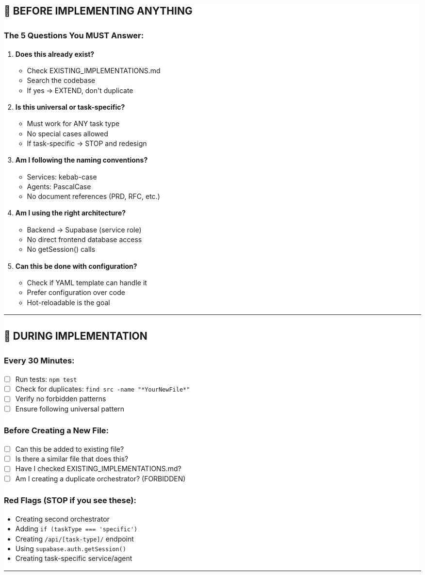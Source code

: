 ## 🤔 BEFORE IMPLEMENTING ANYTHING

### The 5 Questions You MUST Answer:

1. **Does this already exist?**
   - Check EXISTING_IMPLEMENTATIONS.md
   - Search the codebase
   - If yes → EXTEND, don't duplicate

2. **Is this universal or task-specific?**
   - Must work for ANY task type
   - No special cases allowed
   - If task-specific → STOP and redesign

3. **Am I following the naming conventions?**
   - Services: kebab-case
   - Agents: PascalCase
   - No document references (PRD, RFC, etc.)

4. **Am I using the right architecture?**
   - Backend → Supabase (service role)
   - No direct frontend database access
   - No getSession() calls

5. **Can this be done with configuration?**
   - Check if YAML template can handle it
   - Prefer configuration over code
   - Hot-reloadable is the goal

---

## 🔨 DURING IMPLEMENTATION

### Every 30 Minutes:
- [ ] Run tests: `npm test`
- [ ] Check for duplicates: `find src -name "*YourNewFile*"`
- [ ] Verify no forbidden patterns
- [ ] Ensure following universal pattern

### Before Creating a New File:
- [ ] Can this be added to existing file?
- [ ] Is there a similar file that does this?
- [ ] Have I checked EXISTING_IMPLEMENTATIONS.md?
- [ ] Am I creating a duplicate orchestrator? (FORBIDDEN)

### Red Flags (STOP if you see these):
- Creating second orchestrator
- Adding `if (taskType === 'specific')`
- Creating `/api/[task-type]/` endpoint
- Using `supabase.auth.getSession()`
- Creating task-specific service/agent

---